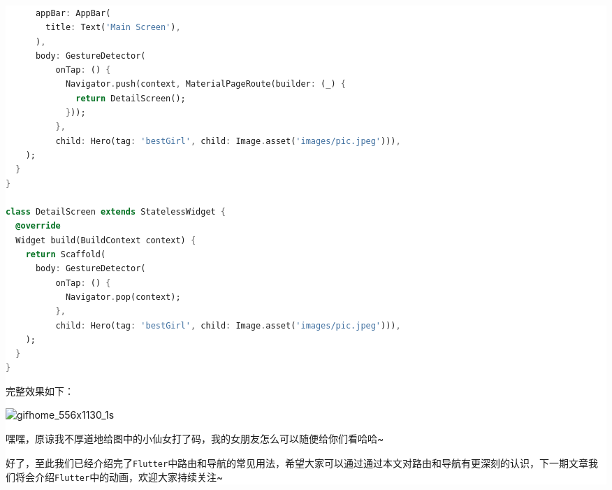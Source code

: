 ```dart
      appBar: AppBar(
        title: Text('Main Screen'),
      ),
      body: GestureDetector(
          onTap: () {
            Navigator.push(context, MaterialPageRoute(builder: (_) {
              return DetailScreen();
            }));
          },
          child: Hero(tag: 'bestGirl', child: Image.asset('images/pic.jpeg'))),
    );
  }
}

class DetailScreen extends StatelessWidget {
  @override
  Widget build(BuildContext context) {
    return Scaffold(
      body: GestureDetector(
          onTap: () {
            Navigator.pop(context);
          },
          child: Hero(tag: 'bestGirl', child: Image.asset('images/pic.jpeg'))),
    );
  }
}

```

完整效果如下：

![gifhome_556x1130_1s](http://picture-pool.oss-cn-beijing.aliyuncs.com/2019-06-11-154656.gif)

嘿嘿，原谅我不厚道地给图中的小仙女打了码，我的女朋友怎么可以随便给你们看哈哈~

好了，至此我们已经介绍完了`Flutter`中路由和导航的常见用法，希望大家可以通过通过本文对路由和导航有更深刻的认识，下一期文章我们将会介绍`Flutter`中的动画，欢迎大家持续关注~